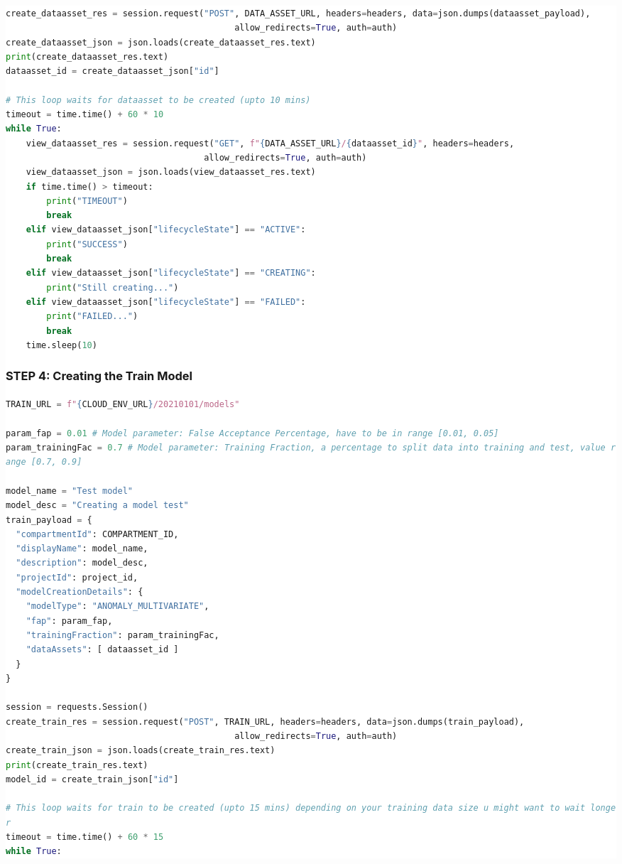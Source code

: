 ```Python
create_dataasset_res = session.request("POST", DATA_ASSET_URL, headers=headers, data=json.dumps(dataasset_payload),
                                             allow_redirects=True, auth=auth)
create_dataasset_json = json.loads(create_dataasset_res.text)
print(create_dataasset_res.text)
dataasset_id = create_dataasset_json["id"]

# This loop waits for dataasset to be created (upto 10 mins)
timeout = time.time() + 60 * 10
while True:
    view_dataasset_res = session.request("GET", f"{DATA_ASSET_URL}/{dataasset_id}", headers=headers,
                                       allow_redirects=True, auth=auth)
    view_dataasset_json = json.loads(view_dataasset_res.text)
    if time.time() > timeout:
        print("TIMEOUT")
        break
    elif view_dataasset_json["lifecycleState"] == "ACTIVE":
        print("SUCCESS")
        break
    elif view_dataasset_json["lifecycleState"] == "CREATING":
        print("Still creating...")
    elif view_dataasset_json["lifecycleState"] == "FAILED":
        print("FAILED...")
        break
    time.sleep(10)
```

### **STEP 4:** Creating the Train Model
```Python
TRAIN_URL = f"{CLOUD_ENV_URL}/20210101/models"

param_fap = 0.01 # Model parameter: False Acceptance Percentage, have to be in range [0.01, 0.05]
param_trainingFac = 0.7 # Model parameter: Training Fraction, a percentage to split data into training and test, value range [0.7, 0.9]

model_name = "Test model"
model_desc = "Creating a model test"
train_payload = {
  "compartmentId": COMPARTMENT_ID,
  "displayName": model_name,
  "description": model_desc,
  "projectId": project_id,
  "modelCreationDetails": {
    "modelType": "ANOMALY_MULTIVARIATE",
    "fap": param_fap,
    "trainingFraction": param_trainingFac,
    "dataAssets": [ dataasset_id ]
  }
}

session = requests.Session()
create_train_res = session.request("POST", TRAIN_URL, headers=headers, data=json.dumps(train_payload),
                                             allow_redirects=True, auth=auth)
create_train_json = json.loads(create_train_res.text)
print(create_train_res.text)
model_id = create_train_json["id"]

# This loop waits for train to be created (upto 15 mins) depending on your training data size u might want to wait longer
timeout = time.time() + 60 * 15
while True:
```